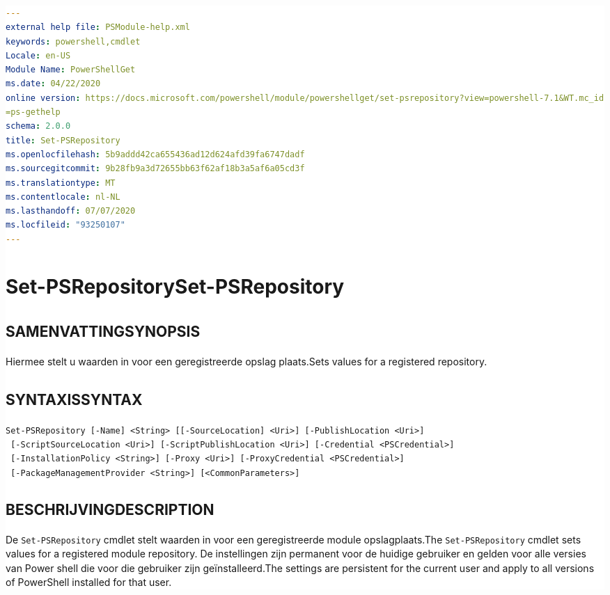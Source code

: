 ```yaml
---
external help file: PSModule-help.xml
keywords: powershell,cmdlet
Locale: en-US
Module Name: PowerShellGet
ms.date: 04/22/2020
online version: https://docs.microsoft.com/powershell/module/powershellget/set-psrepository?view=powershell-7.1&WT.mc_id=ps-gethelp
schema: 2.0.0
title: Set-PSRepository
ms.openlocfilehash: 5b9addd42ca655436ad12d624afd39fa6747dadf
ms.sourcegitcommit: 9b28fb9a3d72655bb63f62af18b3a5af6a05cd3f
ms.translationtype: MT
ms.contentlocale: nl-NL
ms.lasthandoff: 07/07/2020
ms.locfileid: "93250107"
---
```

# <span data-ttu-id="3bf83-103">Set-PSRepository</span><span class="sxs-lookup"><span data-stu-id="3bf83-103">Set-PSRepository</span></span>

## <span data-ttu-id="3bf83-104">SAMENVATTING</span><span class="sxs-lookup"><span data-stu-id="3bf83-104">SYNOPSIS</span></span>
<span data-ttu-id="3bf83-105">Hiermee stelt u waarden in voor een geregistreerde opslag plaats.</span><span class="sxs-lookup"><span data-stu-id="3bf83-105">Sets values for a registered repository.</span></span>

## <span data-ttu-id="3bf83-106">SYNTAXIS</span><span class="sxs-lookup"><span data-stu-id="3bf83-106">SYNTAX</span></span>

```
Set-PSRepository [-Name] <String> [[-SourceLocation] <Uri>] [-PublishLocation <Uri>]
 [-ScriptSourceLocation <Uri>] [-ScriptPublishLocation <Uri>] [-Credential <PSCredential>]
 [-InstallationPolicy <String>] [-Proxy <Uri>] [-ProxyCredential <PSCredential>]
 [-PackageManagementProvider <String>] [<CommonParameters>]
```

## <span data-ttu-id="3bf83-107">BESCHRIJVING</span><span class="sxs-lookup"><span data-stu-id="3bf83-107">DESCRIPTION</span></span>

<span data-ttu-id="3bf83-108">De `Set-PSRepository` cmdlet stelt waarden in voor een geregistreerde module opslagplaats.</span><span class="sxs-lookup"><span data-stu-id="3bf83-108">The `Set-PSRepository` cmdlet sets values for a registered module repository.</span></span> <span data-ttu-id="3bf83-109">De instellingen zijn permanent voor de huidige gebruiker en gelden voor alle versies van Power shell die voor die gebruiker zijn geïnstalleerd.</span><span class="sxs-lookup"><span data-stu-id="3bf83-109">The settings are persistent for the current user and apply to all versions of PowerShell installed for that user.</span></span>

